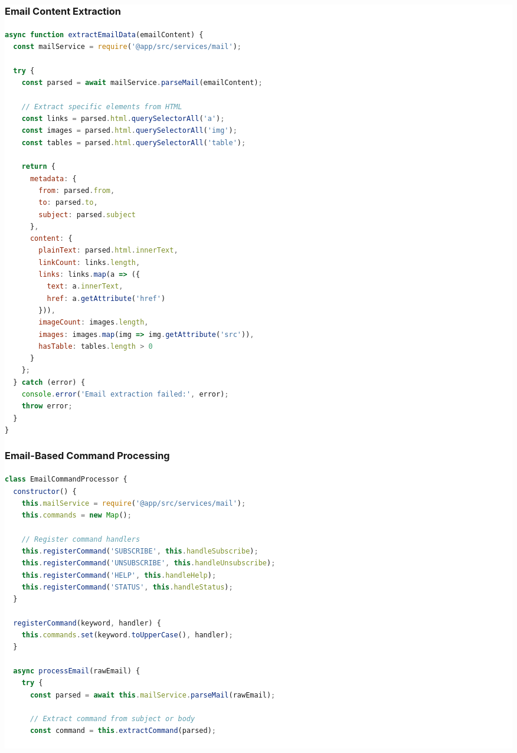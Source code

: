 
### Email Content Extraction
```javascript
async function extractEmailData(emailContent) {
  const mailService = require('@app/src/services/mail');
  
  try {
    const parsed = await mailService.parseMail(emailContent);
    
    // Extract specific elements from HTML
    const links = parsed.html.querySelectorAll('a');
    const images = parsed.html.querySelectorAll('img');
    const tables = parsed.html.querySelectorAll('table');
    
    return {
      metadata: {
        from: parsed.from,
        to: parsed.to,
        subject: parsed.subject
      },
      content: {
        plainText: parsed.html.innerText,
        linkCount: links.length,
        links: links.map(a => ({
          text: a.innerText,
          href: a.getAttribute('href')
        })),
        imageCount: images.length,
        images: images.map(img => img.getAttribute('src')),
        hasTable: tables.length > 0
      }
    };
  } catch (error) {
    console.error('Email extraction failed:', error);
    throw error;
  }
}
```

### Email-Based Command Processing
```javascript
class EmailCommandProcessor {
  constructor() {
    this.mailService = require('@app/src/services/mail');
    this.commands = new Map();
    
    // Register command handlers
    this.registerCommand('SUBSCRIBE', this.handleSubscribe);
    this.registerCommand('UNSUBSCRIBE', this.handleUnsubscribe);
    this.registerCommand('HELP', this.handleHelp);
    this.registerCommand('STATUS', this.handleStatus);
  }

  registerCommand(keyword, handler) {
    this.commands.set(keyword.toUpperCase(), handler);
  }

  async processEmail(rawEmail) {
    try {
      const parsed = await this.mailService.parseMail(rawEmail);
      
      // Extract command from subject or body
      const command = this.extractCommand(parsed);
      
```